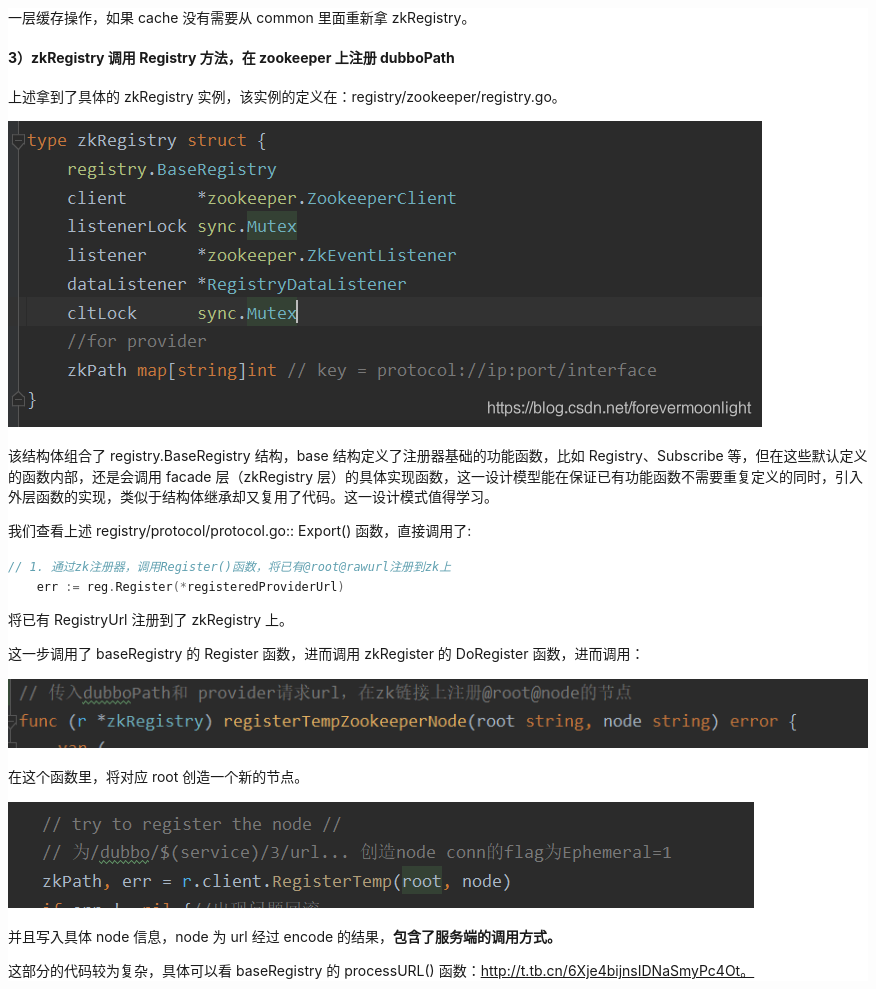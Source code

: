 一层缓存操作，如果 cache 没有需要从 common 里面重新拿 zkRegistry。

#### 3）zkRegistry 调用 Registry 方法，在 zookeeper 上注册 dubboPath

上述拿到了具体的 zkRegistry 实例，该实例的定义在：registry/zookeeper/registry.go。

![](../../img/blog/dubbo-go-code-notes-1.resources/p13.png)

该结构体组合了 registry.BaseRegistry 结构，base 结构定义了注册器基础的功能函数，比如 Registry、Subscribe 等，但在这些默认定义的函数内部，还是会调用 facade 层（zkRegistry 层）的具体实现函数，这一设计模型能在保证已有功能函数不需要重复定义的同时，引入外层函数的实现，类似于结构体继承却又复用了代码。这一设计模式值得学习。

我们查看上述 registry/protocol/protocol.go:: Export() 函数，直接调用了:

```go
// 1. 通过zk注册器，调用Register()函数，将已有@root@rawurl注册到zk上
    err := reg.Register(*registeredProviderUrl)
```

将已有 RegistryUrl 注册到了 zkRegistry 上。

这一步调用了 baseRegistry 的 Register 函数，进而调用 zkRegister 的 DoRegister 函数，进而调用：

![](../../img/blog/dubbo-go-code-notes-1.resources/p14.png)

在这个函数里，将对应 root 创造一个新的节点。

![](../../img/blog/dubbo-go-code-notes-1.resources/p15.png)

并且写入具体 node 信息，node 为 url 经过 encode 的结果，**包含了服务端的调用方式。**

这部分的代码较为复杂，具体可以看 baseRegistry 的 processURL() 函数：http://t.tb.cn/6Xje4bijnsIDNaSmyPc4Ot。
